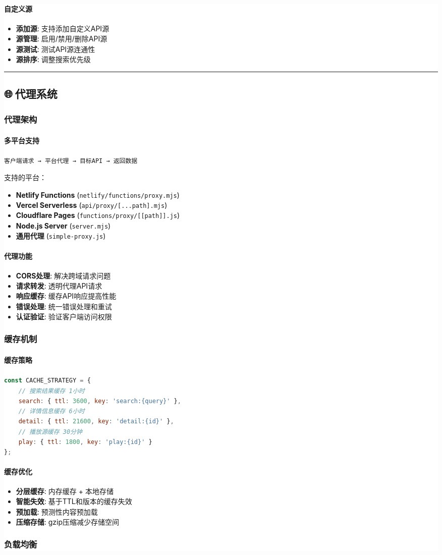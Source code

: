 #### 自定义源
- **添加源**: 支持添加自定义API源
- **源管理**: 启用/禁用/删除API源
- **源测试**: 测试API源连通性
- **源排序**: 调整搜索优先级

---

## 🌐 代理系统

### 代理架构

#### 多平台支持
```
客户端请求 → 平台代理 → 目标API → 返回数据
```

支持的平台：
- **Netlify Functions** (`netlify/functions/proxy.mjs`)
- **Vercel Serverless** (`api/proxy/[...path].mjs`) 
- **Cloudflare Pages** (`functions/proxy/[[path]].js`)
- **Node.js Server** (`server.mjs`)
- **通用代理** (`simple-proxy.js`)

#### 代理功能
- **CORS处理**: 解决跨域请求问题
- **请求转发**: 透明代理API请求
- **响应缓存**: 缓存API响应提高性能
- **错误处理**: 统一错误处理和重试
- **认证验证**: 验证客户端访问权限

### 缓存机制

#### 缓存策略
```javascript
const CACHE_STRATEGY = {
    // 搜索结果缓存 1小时
    search: { ttl: 3600, key: 'search:{query}' },
    // 详情信息缓存 6小时  
    detail: { ttl: 21600, key: 'detail:{id}' },
    // 播放源缓存 30分钟
    play: { ttl: 1800, key: 'play:{id}' }
};
```

#### 缓存优化
- **分层缓存**: 内存缓存 + 本地存储
- **智能失效**: 基于TTL和版本的缓存失效
- **预加载**: 预测性内容预加载
- **压缩存储**: gzip压缩减少存储空间

### 负载均衡
